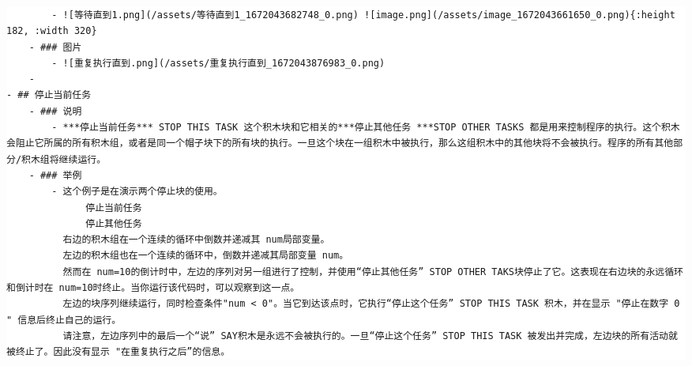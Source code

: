 			- ![等待直到1.png](/assets/等待直到1_1672043682748_0.png) ![image.png](/assets/image_1672043661650_0.png){:height 182, :width 320}
		- ### 图片
			- ![重复执行直到.png](/assets/重复执行直到_1672043876983_0.png)
		-
	- ## 停止当前任务
		- ### 说明
			- ***停止当前任务*** STOP THIS TASK 这个积木块和它相关的***停止其他任务 ***STOP OTHER TASKS 都是用来控制程序的执行。这个积木会阻止它所属的所有积木组，或者是同一个帽子块下的所有块的执行。一旦这个块在一组积木中被执行，那么这组积木中的其他块将不会被执行。程序的所有其他部分/积木组将继续运行。
		- ### 举例
			- 这个例子是在演示两个停止块的使用。
			      停止当前任务
			      停止其他任务
			  右边的积木组在一个连续的循环中倒数并递减其 num局部变量。
			  左边的积木组也在一个连续的循环中，倒数并递减其局部变量 num。
			  然而在 num=10的倒计时中，左边的序列对另一组进行了控制，并使用“停止其他任务” STOP OTHER TAKS块停止了它。这表现在右边块的永远循环和倒计时在 num=10时终止。当你运行该代码时，可以观察到这一点。
			  左边的块序列继续运行，同时检查条件"num < 0"。当它到达该点时，它执行“停止这个任务” STOP THIS TASK 积木，并在显示 "停止在数字 0 " 信息后终止自己的运行。
			  请注意，左边序列中的最后一个“说” SAY积木是永远不会被执行的。一旦“停止这个任务” STOP THIS TASK 被发出并完成，左边块的所有活动就被终止了。因此没有显示 "在重复执行之后”的信息。